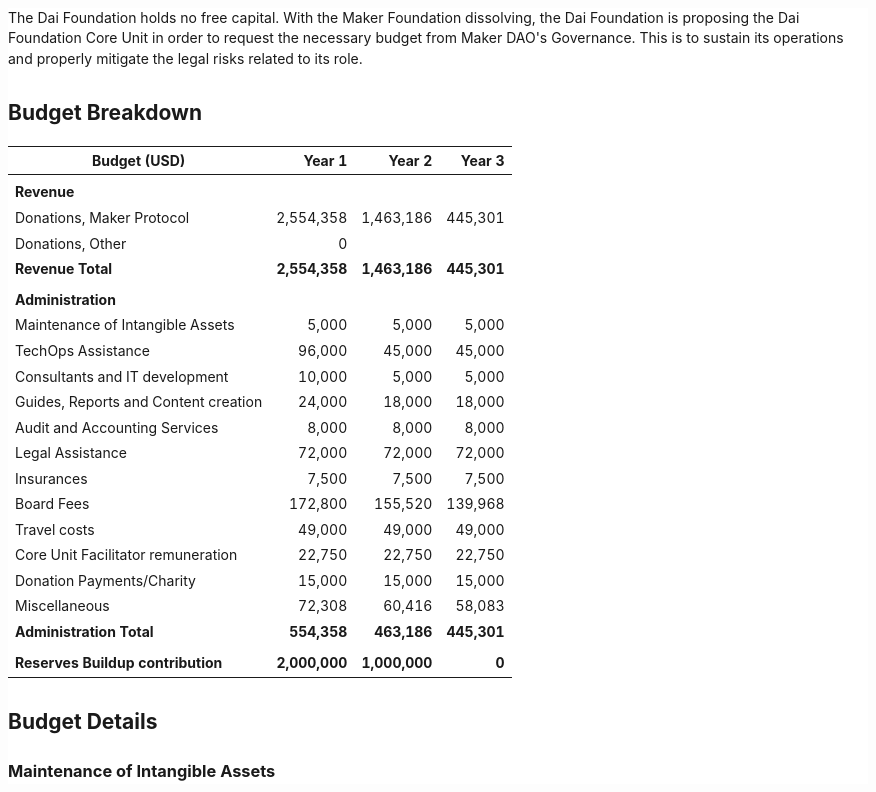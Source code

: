 The Dai Foundation holds no free capital. With the Maker Foundation dissolving, the Dai Foundation is proposing the Dai Foundation Core Unit in order to request the necessary budget from Maker DAO's Governance. This is to sustain its operations and properly mitigate the legal risks related to its role.

## Budget Breakdown

| Budget (USD)                         | Year 1     | Year 2     | Year 3   |
| ------------------------------------ | ---------: | ---------: | -------: |
|                                      |            |            |          |
| **Revenue**                          |            |            |          |
| Donations, Maker Protocol            | 2,554,358  | 1,463,186  | 445,301  |
| Donations, Other                     | 0          |            |          |
| **Revenue Total**                    |**2,554,358**|**1,463,186**|**445,301**|
|                                      |            |            |          |
| **Administration**                   |            |            |          |
| Maintenance of Intangible Assets     | 5,000      | 5,000      | 5,000    |
| TechOps Assistance                   | 96,000     | 45,000     | 45,000   |
| Consultants and IT development       | 10,000     | 5,000      | 5,000    |
| Guides, Reports and Content creation | 24,000     | 18,000     | 18,000   |
| Audit and Accounting Services        | 8,000      | 8,000      | 8,000    |
| Legal Assistance                     | 72,000     | 72,000     | 72,000   |
| Insurances                           | 7,500      | 7,500      | 7,500    |
| Board Fees                           | 172,800    | 155,520    | 139,968  |
| Travel costs                         | 49,000     | 49,000     | 49,000   |
| Core Unit Facilitator remuneration   | 22,750     | 22,750     | 22,750   |
| Donation Payments/Charity            | 15,000     | 15,000     | 15,000   |
| Miscellaneous                        | 72,308     | 60,416     | 58,083   |
| **Administration Total**             | **554,358**| **463,186**|**445,301**|
|                                      |            |            |          |
| **Reserves Buildup contribution**    | **2,000,000**  | **1,000,000**  | **0**        |

## Budget Details

### Maintenance of Intangible Assets
